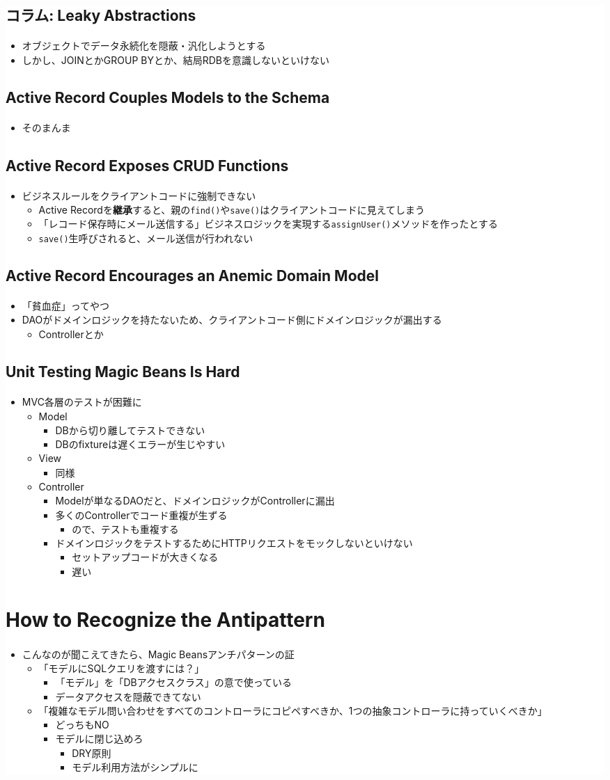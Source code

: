 
## コラム: Leaky Abstractions

- オブジェクトでデータ永続化を隠蔽・汎化しようとする
- しかし、JOINとかGROUP BYとか、結局RDBを意識しないといけない

## Active Record Couples Models to the Schema

- そのまんま

## Active Record Exposes CRUD Functions

- ビジネスルールをクライアントコードに強制できない
    - Active Recordを**継承**すると、親の`find()`や`save()`はクライアントコードに見えてしまう
    - 「レコード保存時にメール送信する」ビジネスロジックを実現する`assignUser()`メソッドを作ったとする
    - `save()`生呼びされると、メール送信が行われない


## Active Record Encourages an Anemic Domain Model

- 「貧血症」ってやつ
- DAOがドメインロジックを持たないため、クライアントコード側にドメインロジックが漏出する
    - Controllerとか


## Unit Testing Magic Beans Is Hard

- MVC各層のテストが困難に
    - Model
        - DBから切り離してテストできない
        - DBのfixtureは遅くエラーが生じやすい
    - View
        - 同様
    - Controller
        - Modelが単なるDAOだと、ドメインロジックがControllerに漏出
        - 多くのControllerでコード重複が生ずる
            - ので、テストも重複する
        - ドメインロジックをテストするためにHTTPリクエストをモックしないといけない
            - セットアップコードが大きくなる
            - 遅い


# How to Recognize the Antipattern

- こんなのが聞こえてきたら、Magic Beansアンチパターンの証
    - 「モデルにSQLクエリを渡すには？」
        - 「モデル」を「DBアクセスクラス」の意で使っている
        - データアクセスを隠蔽できてない
    - 「複雑なモデル問い合わせをすべてのコントローラにコピペすべきか、1つの抽象コントローラに持っていくべきか」
        - どっちもNO
        - モデルに閉じ込めろ
            - DRY原則
            - モデル利用方法がシンプルに
